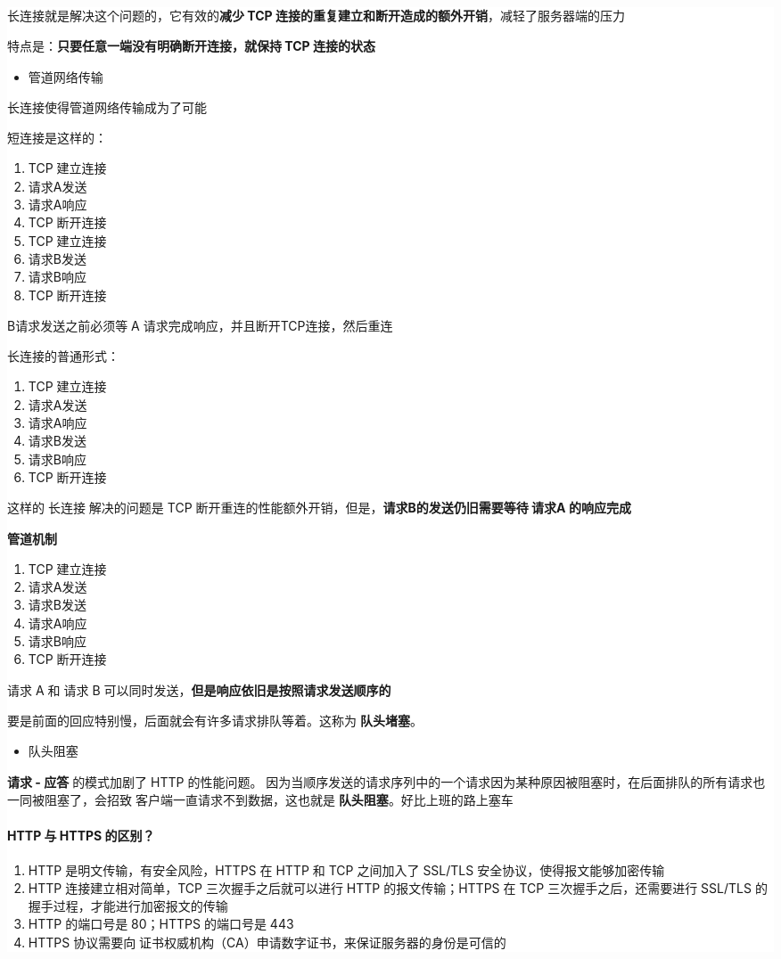 长连接就是解决这个问题的，它有效的**减少 TCP 连接的重复建立和断开造成的额外开销**，减轻了服务器端的压力

特点是：**只要任意一端没有明确断开连接，就保持 TCP 连接的状态**

- 管道网络传输

长连接使得管道网络传输成为了可能

短连接是这样的：

1. TCP 建立连接
2. 请求A发送
3. 请求A响应
4. TCP 断开连接
5. TCP 建立连接
6. 请求B发送
7. 请求B响应
8. TCP 断开连接

B请求发送之前必须等 A 请求完成响应，并且断开TCP连接，然后重连

长连接的普通形式：

1. TCP 建立连接
2. 请求A发送
3. 请求A响应
4. 请求B发送
5. 请求B响应
6. TCP 断开连接

这样的 长连接 解决的问题是 TCP 断开重连的性能额外开销，但是，**请求B的发送仍旧需要等待 请求A 的响应完成**

**管道机制**

1. TCP 建立连接
2. 请求A发送
3. 请求B发送
4. 请求A响应
5. 请求B响应
6. TCP 断开连接

请求 A 和 请求 B 可以同时发送，**但是响应依旧是按照请求发送顺序的**

要是前⾯的回应特别慢，后⾯就会有许多请求排队等着。这称为 **队头堵塞**。

- 队头阻塞

**请求 - 应答** 的模式加剧了 HTTP 的性能问题。 因为当顺序发送的请求序列中的⼀个请求因为某种原因被阻塞时，在后⾯排队的所有请求也⼀同被阻塞了，会招致 客户端⼀直请求不到数据，这也就是 **队头阻塞**。好⽐上班的路上塞⻋



#### HTTP 与 HTTPS 的区别？

1. HTTP 是明文传输，有安全风险，HTTPS 在 HTTP 和 TCP 之间加入了 SSL/TLS 安全协议，使得报文能够加密传输
2. HTTP 连接建立相对简单，TCP 三次握手之后就可以进行 HTTP 的报文传输；HTTPS 在 TCP 三次握手之后，还需要进行 SSL/TLS 的握手过程，才能进行加密报文的传输
3. HTTP 的端口号是 80；HTTPS 的端口号是 443
4. HTTPS 协议需要向 证书权威机构（CA）申请数字证书，来保证服务器的身份是可信的


